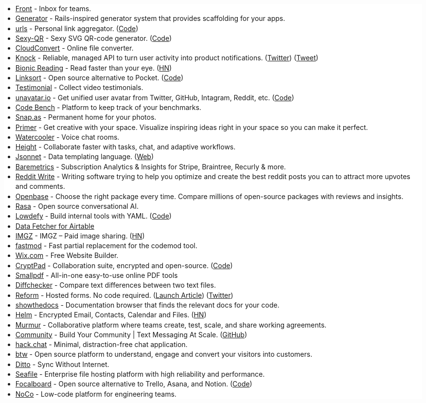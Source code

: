 - [Front](https://frontapp.com/) - Inbox for teams.
- [Generator](https://github.com/yeoman/generator) - Rails-inspired generator system that provides scaffolding for your apps.
- [urls](https://urls.fyi/) - Personal link aggregator. ([Code](https://github.com/dyedgreen/urls))
- [Sexy-QR](https://avin.github.io/sexy-qr/) - Sexy SVG QR-code generator. ([Code](https://github.com/avin/sexy-qr))
- [CloudConvert](https://cloudconvert.com/) - Online file converter.
- [Knock](https://knock.app/) - Reliable, managed API to turn user activity into product notifications. ([Twitter](https://twitter.com/knocklabs)) ([Tweet](https://twitter.com/samseely/status/1504462708095262724))
- [Bionic Reading](https://bionic-reading.com/) - Read faster than your eye. ([HN](https://news.ycombinator.com/item?id=30787290))
- [Linksort](https://linksort.com/) - Open source alternative to Pocket. ([Code](https://github.com/linksort/linksort))
- [Testimonial](https://testimonial.to/) - Collect video testimonials.
- [unavatar.io](https://unavatar.io/) - Get unified user avatar from Twitter, GitHub, Intagram, Reddit, etc. ([Code](https://github.com/microlinkhq/unavatar))
- [Code Bench](https://www.codebench.cloud/) - Platform to keep track of your benchmarks.
- [Snap.as](https://snap.as/) - Permanent home for your photos.
- [Primer](https://www.primer.com/) - Get creative with your space. Visualize inspiring ideas right in your space so you can make it perfect.
- [Watercooler](https://waterc00ler.com/) - Voice chat rooms.
- [Height](https://height.app/) - Collaborate faster with tasks, chat, and adaptive workflows.
- [Jsonnet](https://github.com/google/jsonnet) - Data templating language. ([Web](https://jsonnet.org/))
- [Baremetrics](https://baremetrics.com/) - Subscription Analytics & Insights for Stripe, Braintree, Recurly & more.
- [Reddit Write](https://redditwrite.datasources.co/) - Writing software trying to help you optimize and create the best reddit posts you can to attract more upvotes and comments.
- [Openbase](https://openbase.com/) - Choose the right package every time. Compare millions of open-source packages with reviews and insights.
- [Rasa](https://rasa.com/) - Open source conversational AI.
- [Lowdefy](https://lowdefy.com/) - Build internal tools with YAML. ([Code](https://github.com/lowdefy/lowdefy))
- [Data Fetcher for Airtable](https://datafetcher.io/)
- [IMGZ](https://imgz.org/) - IMGZ – Paid image sharing. ([HN](https://news.ycombinator.com/item?id=28676468))
- [fastmod](https://github.com/facebookincubator/fastmod) - Fast partial replacement for the codemod tool.
- [Wix.com](https://www.wix.com/) - Free Website Builder.
- [CryptPad](https://cryptpad.fr/) - Collaboration suite, encrypted and open-source. ([Code](https://github.com/xwiki-labs/cryptpad))
- [Smallpdf](https://smallpdf.com/) - All-in-one easy-to-use online PDF tools
- [Diffchecker](https://www.diffchecker.com/) - Compare text differences between two text files.
- [Reform](https://www.reform.app/) - Hosted forms. No code required. ([Launch Article](https://www.reform.app/launch/)) ([Twitter](https://twitter.com/heyreform))
- [showthedocs](http://showthedocs.com/) - Documentation browser that finds the relevant docs for your code.
- [Helm](https://thehelm.com/) - Encrypted Email, Contacts, Calendar and Files. ([HN](https://news.ycombinator.com/item?id=28350466))
- [Murmur](https://www.murmur.com/) - Collaborative platform where teams create, test, scale, and share working agreements.
- [Community](https://www.community.com/) - Build Your Community | Text Messaging At Scale. ([GitHub](https://github.com/Shimmur))
- [hack.chat](https://hack.chat/) - Minimal, distraction-free chat application.
- [btw](https://www.btw.so/) - Open source platform to understand, engage and convert your visitors into customers.
- [Ditto](http://www.ditto.live/) - Sync Without Internet.
- [Seafile](https://www.seafile.com/en/home/) - Enterprise file hosting platform with high reliability and performance.
- [Focalboard](https://www.focalboard.com/) - Open source alternative to Trello, Asana, and Notion. ([Code](https://github.com/mattermost/focalboard))
- [NoCo](https://noco.io/) - Low-code platform for engineering teams.